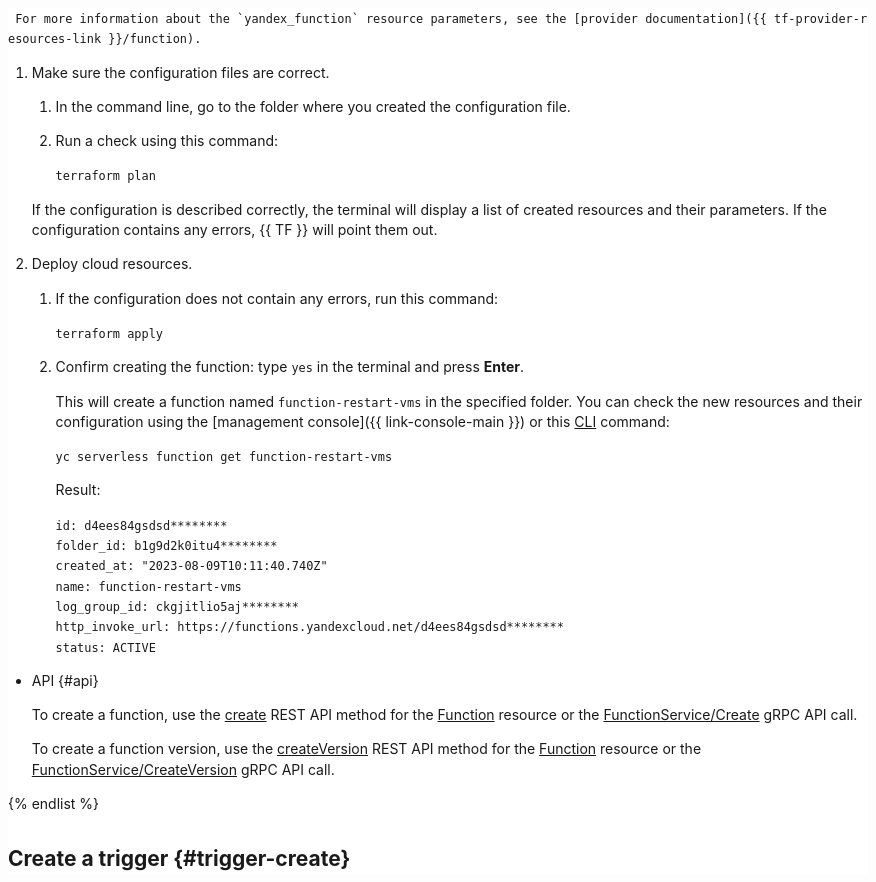     For more information about the `yandex_function` resource parameters, see the [provider documentation]({{ tf-provider-resources-link }}/function).
  1. Make sure the configuration files are correct.
     1. In the command line, go to the folder where you created the configuration file.
     1. Run a check using this command:

        ```bash
        terraform plan
        ```

     If the configuration is described correctly, the terminal will display a list of created resources and their parameters. If the configuration contains any errors, {{ TF }} will point them out.
  1. Deploy cloud resources.
     1. If the configuration does not contain any errors, run this command:

        ```bash
        terraform apply
        ```

     1. Confirm creating the function: type `yes` in the terminal and press **Enter**.

        This will create a function named `function-restart-vms` in the specified folder. You can check the new resources and their configuration using the [management console]({{ link-console-main }}) or this [CLI](../../cli/quickstart.md) command:

        ```bash
        yc serverless function get function-restart-vms
        ```

        Result:

        ```text
        id: d4ees84gsdsd********
        folder_id: b1g9d2k0itu4********
        created_at: "2023-08-09T10:11:40.740Z"
        name: function-restart-vms
        log_group_id: ckgjitlio5aj********
        http_invoke_url: https://functions.yandexcloud.net/d4ees84gsdsd********
        status: ACTIVE
        ```

- API {#api}

  To create a function, use the [create](../../functions/functions/api-ref/Function/create.md) REST API method for the [Function](../../functions/functions/api-ref/Function/index.md) resource or the [FunctionService/Create](../../functions/functions/api-ref/grpc/Function/create.md) gRPC API call.

  To create a function version, use the [createVersion](../../functions/functions/api-ref/Function/createVersion.md) REST API method for the [Function](../../functions/functions/api-ref/Function/index.md) resource or the [FunctionService/CreateVersion](../../functions/functions/api-ref/grpc/Function/createVersion.md) gRPC API call.

{% endlist %}

## Create a trigger {#trigger-create}
